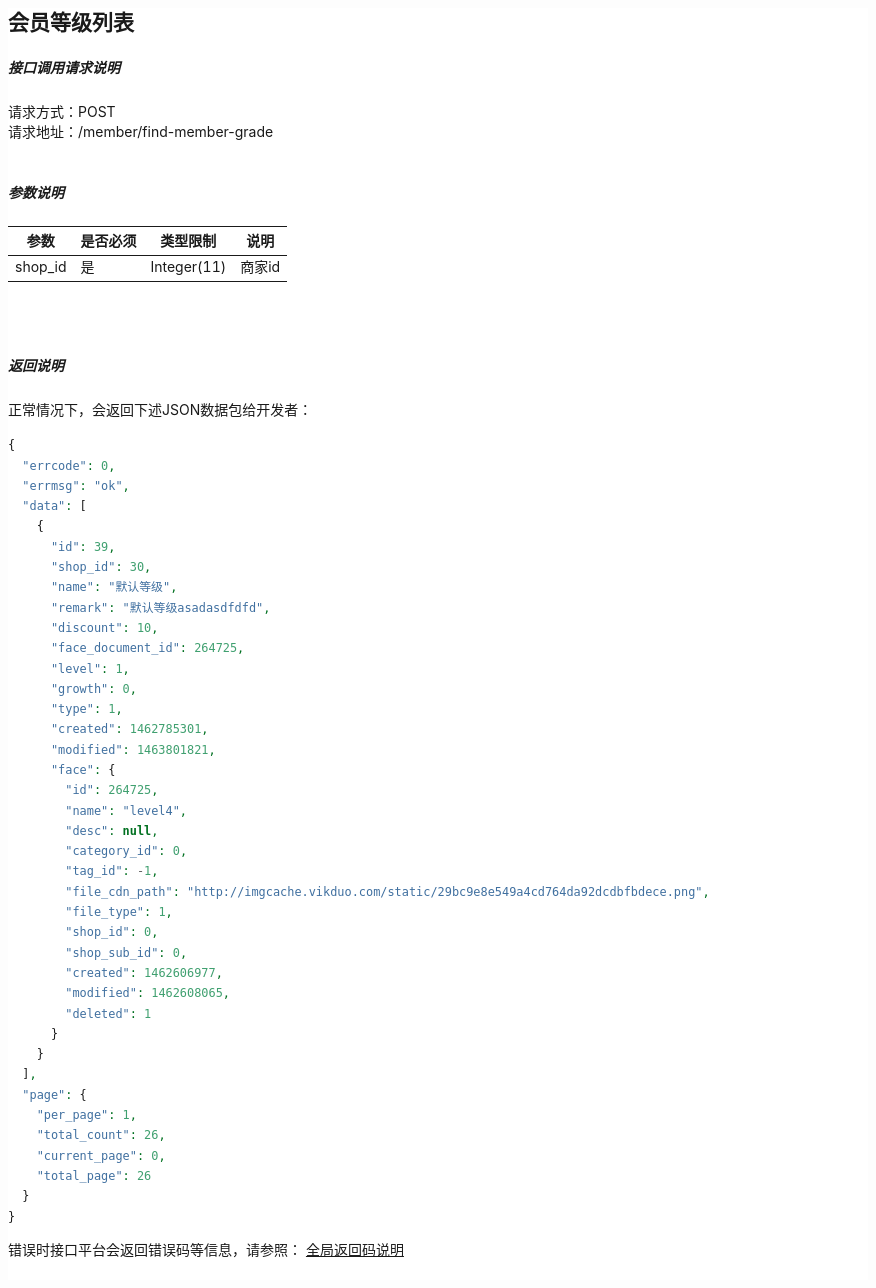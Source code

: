 ## __会员等级列表__
##### 接口调用请求说明
请求方式：POST
<br  />
请求地址：/member/find-member-grade
<br  /><br  />
##### 参数说明
| 参数 | 是否必须 | 类型限制 | 说明 |
| -- | -- | -- | -- |
| shop_id | 是 | Integer(11) | 商家id |
<br  /><br  />
##### 返回说明
正常情况下，会返回下述JSON数据包给开发者：
```php
{
  "errcode": 0,
  "errmsg": "ok",
  "data": [
    {
      "id": 39,
      "shop_id": 30,
      "name": "默认等级",
      "remark": "默认等级asadasdfdfd",
      "discount": 10,
      "face_document_id": 264725,
      "level": 1,
      "growth": 0,
      "type": 1,
      "created": 1462785301,
      "modified": 1463801821,
      "face": {
        "id": 264725,
        "name": "level4",
        "desc": null,
        "category_id": 0,
        "tag_id": -1,
        "file_cdn_path": "http://imgcache.vikduo.com/static/29bc9e8e549a4cd764da92dcdbfbdece.png",
        "file_type": 1,
        "shop_id": 0,
        "shop_sub_id": 0,
        "created": 1462606977,
        "modified": 1462608065,
        "deleted": 1
      }
    }
  ],
  "page": {
    "per_page": 1,
    "total_count": 26,
    "current_page": 0,
    "total_page": 26
  }
}
```
错误时接口平台会返回错误码等信息，请参照：
[全局返回码说明](/error-code.html)
<br  /><br  />
